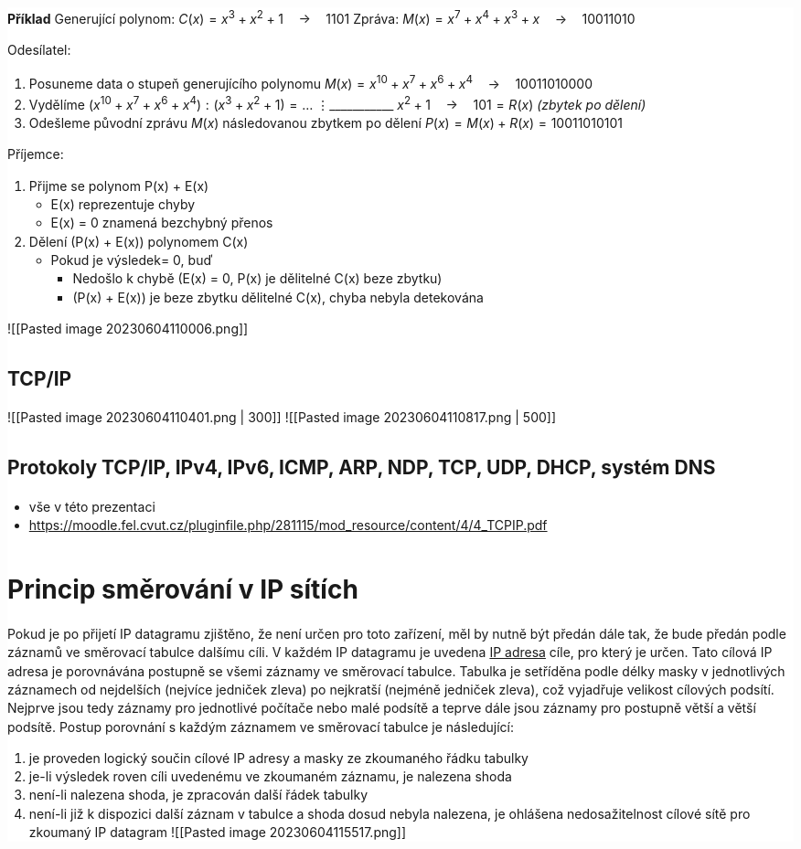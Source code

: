 **Příklad**
Generující polynom: $C(x) = x^3 + x^2 + 1 \quad \rightarrow \quad 1101$
Zpráva: $M(x) = x^7 + x^4 + x^3 + x \quad \rightarrow \quad 10011010$

Odesílatel:
1. Posuneme data o stupeň generujícího polynomu
    $M(x) = x^{10} + x^7 + x^6 + x^4 \quad \rightarrow \quad 10011010000$
2. Vydělíme
    $(x^{10} + x^7 + x^6 + x^4) : (x^3 + x^2 + 1) = \ldots$
    $\vdots$___________
      $x^2 + 1 \quad \rightarrow \quad 101 = R(x)$
      *(zbytek po dělení)*
3. Odešleme původní zprávu $M(x)$ následovanou zbytkem po dělení
    $P(x) = M(x) + R(x) =10011010101$

Příjemce:
1. Přijme se polynom P(x) + E(x)
    - E(x) reprezentuje chyby 
    - E(x) = 0 znamená bezchybný přenos
2. Dělení (P(x) + E(x)) polynomem C(x)
    - Pokud je výsledek= 0, buď 
        - Nedošlo k chybě (E(x) = 0, P(x) je dělitelné C(x) beze zbytku) 
        - (P(x) + E(x)) je beze zbytku dělitelné C(x), chyba nebyla detekována

![[Pasted image 20230604110006.png]]

## TCP/IP
![[Pasted image 20230604110401.png | 300]]
![[Pasted image 20230604110817.png | 500]]
## Protokoly TCP/IP, IPv4, IPv6, ICMP, ARP, NDP, TCP, UDP, DHCP, systém DNS
- vše v této prezentaci
- https://moodle.fel.cvut.cz/pluginfile.php/281115/mod_resource/content/4/4_TCPIP.pdf
# Princip směrování v IP sítích
Pokud je po přijetí IP datagramu zjištěno, že není určen pro toto zařízení, měl by nutně být předán dále tak, že bude předán podle záznamů ve směrovací tabulce dalšímu cíli. V každém IP datagramu je uvedena [IP adresa](https://cs.wikipedia.org/wiki/IP_adresa "IP adresa") cíle, pro který je určen. Tato cílová IP adresa je porovnávána postupně se všemi záznamy ve směrovací tabulce. Tabulka je setříděna podle délky masky v jednotlivých záznamech od nejdelších (nejvíce jedniček zleva) po nejkratší (nejméně jedniček zleva), což vyjadřuje velikost cílových podsítí. Nejprve jsou tedy záznamy pro jednotlivé počítače nebo malé podsítě a teprve dále jsou záznamy pro postupně větší a větší podsítě. Postup porovnání s každým záznamem ve směrovací tabulce je následující:

1. je proveden logický součin cílové IP adresy a masky ze zkoumaného řádku tabulky
2. je-li výsledek roven cíli uvedenému ve zkoumaném záznamu, je nalezena shoda
3. není-li nalezena shoda, je zpracován další řádek tabulky
4. není-li již k dispozici další záznam v tabulce a shoda dosud nebyla nalezena, je ohlášena nedosažitelnost cílové sítě pro zkoumaný IP datagram
![[Pasted image 20230604115517.png]]

